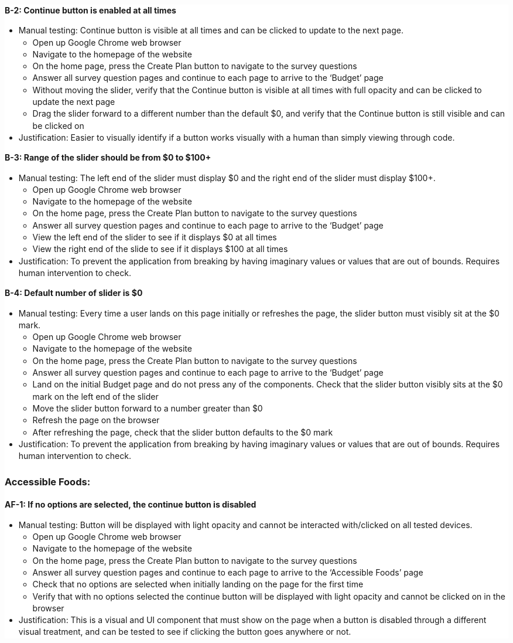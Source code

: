 **B-2: Continue button is enabled at all times**
- Manual testing: Continue button is visible at all times and can be clicked to update to the next page.
  - Open up Google Chrome web browser
  - Navigate to the homepage of the website 
  - On the home page, press the Create Plan button to navigate to the survey questions
  - Answer all survey question pages and continue to each page to arrive to the ‘Budget’ page
  - Without moving the slider, verify that the Continue button is visible at all times with full opacity and can be clicked to update the next page
  - Drag the slider forward to a different number than the default $0, and verify that the Continue button is still visible and can be clicked on 
- Justification: Easier to visually identify if a button works visually with a human than simply viewing through code. 

**B-3: Range of the slider should be from $0 to $100+**
- Manual testing: The left end of the slider must display $0 and the right end of the slider must display $100+.
  - Open up Google Chrome web browser
  - Navigate to the homepage of the website 
  - On the home page, press the Create Plan button to navigate to the survey questions
  - Answer all survey question pages and continue to each page to arrive to the ‘Budget’ page
  - View the left end of the slider to see if it displays $0 at all times
  - View the right end of the slide to see if it displays $100 at all times 
- Justification: To prevent the application from breaking by having imaginary values or values that are out of bounds. Requires human intervention to check.

**B-4: Default number of slider is $0**
- Manual testing: Every time a user lands on this page initially or refreshes the page, the slider button must visibly sit at the $0 mark.
  - Open up Google Chrome web browser
  - Navigate to the homepage of the website 
  - On the home page, press the Create Plan button to navigate to the survey questions
  - Answer all survey question pages and continue to each page to arrive to the ‘Budget’ page
  - Land on the initial Budget page and do not press any of the components. Check that the slider button visibly sits at the $0 mark on the left end of the slider
  - Move the slider button forward to a number greater than $0
  - Refresh the page on the browser 
  - After refreshing the page, check that the slider button defaults to the $0 mark
- Justification: To prevent the application from breaking by having imaginary values or values that are out of bounds. Requires human intervention to check.

### Accessible Foods: ###
**AF-1: If no options are selected, the continue button is disabled**
- Manual testing: Button will be displayed with light opacity and cannot be interacted with/clicked on all tested devices.
  - Open up Google Chrome web browser
  - Navigate to the homepage of the website 
  - On the home page, press the Create Plan button to navigate to the survey questions
  - Answer all survey question pages and continue to each page to arrive to the ‘Accessible Foods’ page
  - Check that no options are selected when initially landing on the page for the first time
  - Verify that with no options selected the continue button will be displayed with light opacity and cannot be clicked on in the browser 
- Justification: This is a visual and UI component that must show on the page when a button is disabled through a different visual treatment, and can be tested to see if clicking the button goes anywhere or not.
